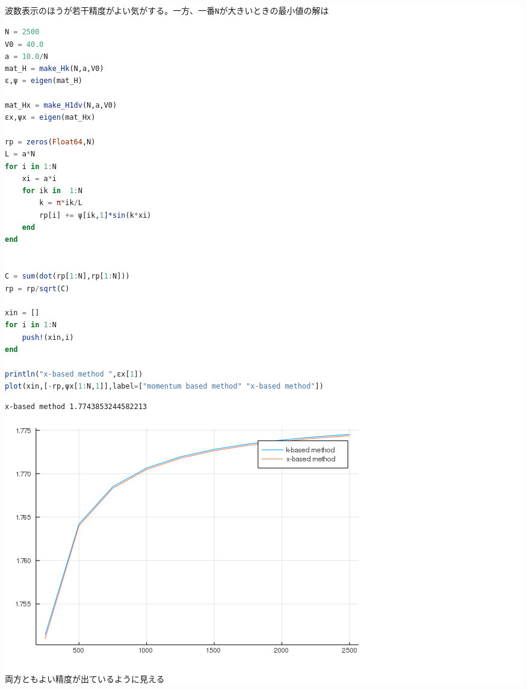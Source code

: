 波数表示のほうが若干精度がよい気がする。一方、一番``N``が大きいときの最小値の解は

```julia
N = 2500
V0 = 40.0
a = 10.0/N
mat_H = make_Hk(N,a,V0)
ε,ψ = eigen(mat_H)

mat_Hx = make_H1dv(N,a,V0)
εx,ψx = eigen(mat_Hx)

rp = zeros(Float64,N)
L = a*N
for i in 1:N
    xi = a*i
    for ik in  1:N
        k = π*ik/L
        rp[i] += ψ[ik,1]*sin(k*xi)
    end
end


C = sum(dot(rp[1:N],rp[1:N]))
rp = rp/sqrt(C)

xin = []
for i in 1:N
    push!(xin,i)
end

println("x-based method ",εx[1])
plot(xin,[-rp,ψx[1:N,1]],label=["momentum based method" "x-based method"])
```

```
x-based method 1.7743853244582213
```

![fig6](../figs/fig03_6.png) 

両方ともよい精度が出ているように見える